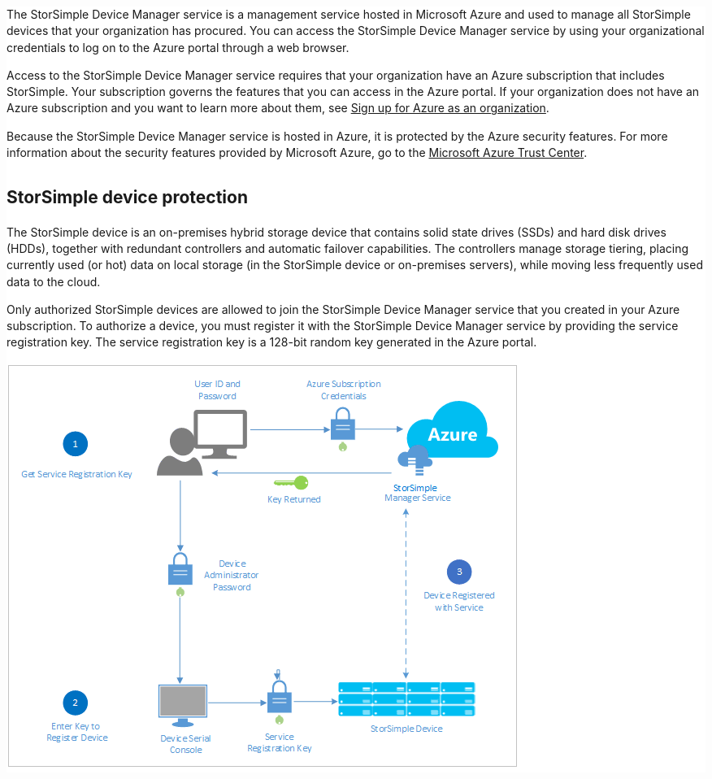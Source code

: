 The StorSimple Device Manager service is a management service hosted in Microsoft Azure and used to manage all StorSimple devices that your organization has procured. You can access the StorSimple Device Manager service by using your organizational credentials to log on to the Azure portal through a web browser.

Access to the StorSimple Device Manager service requires that your organization have an Azure subscription that includes StorSimple. Your subscription governs the features that you can access in the Azure portal. If your organization does not have an Azure subscription and you want to learn more about them, see [Sign up for Azure as an organization](../active-directory/sign-up-organization.md).

Because the StorSimple Device Manager service is hosted in Azure, it is protected by the Azure security features. For more information about the security features provided by Microsoft Azure, go to the [Microsoft Azure Trust Center](https://azure.microsoft.com/support/trust-center/security/).

## StorSimple device protection

The StorSimple device is an on-premises hybrid storage device that contains solid state drives (SSDs) and hard disk drives (HDDs), together with redundant controllers and automatic failover capabilities. The controllers manage storage tiering, placing currently used (or hot) data on local storage (in the StorSimple device or on-premises servers), while moving less frequently used data to the cloud.

Only authorized StorSimple devices are allowed to join the StorSimple Device Manager service that you created in your Azure subscription. To authorize a device, you must register it with the StorSimple Device Manager service by providing the service registration key. The service registration key is a 128-bit random key generated in the Azure portal.

![Service registration key](./media/storsimple-security/ServiceRegistrationKey.png)
